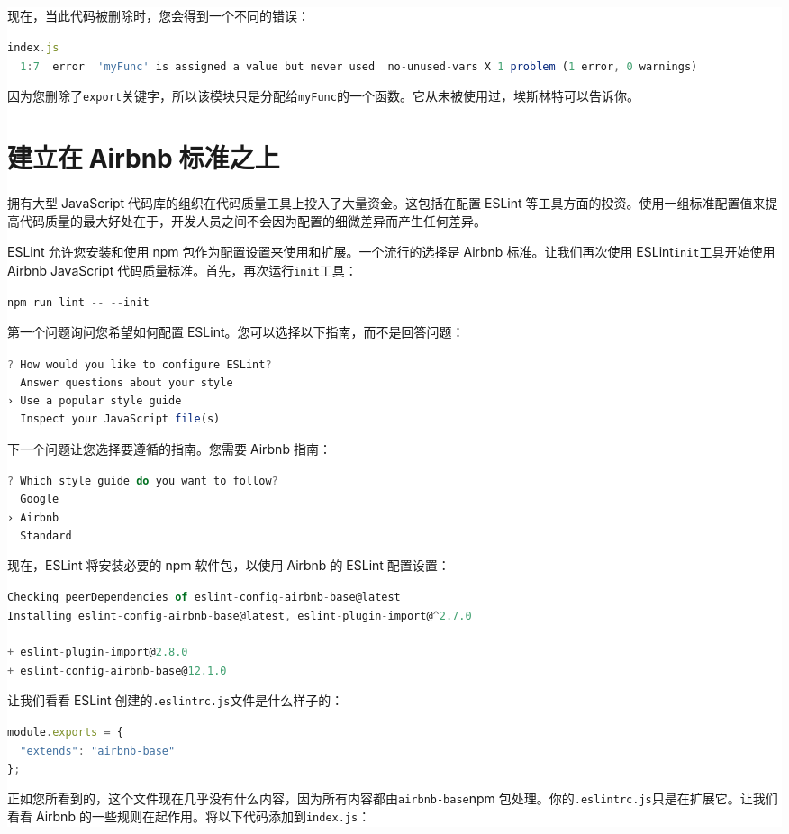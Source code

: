 现在，当此代码被删除时，您会得到一个不同的错误：

```jsx
index.js 
  1:7  error  'myFunc' is assigned a value but never used  no-unused-vars Χ 1 problem (1 error, 0 warnings)
```

因为您删除了`export`关键字，所以该模块只是分配给`myFunc`的一个函数。它从未被使用过，埃斯林特可以告诉你。

# 建立在 Airbnb 标准之上

拥有大型 JavaScript 代码库的组织在代码质量工具上投入了大量资金。这包括在配置 ESLint 等工具方面的投资。使用一组标准配置值来提高代码质量的最大好处在于，开发人员之间不会因为配置的细微差异而产生任何差异。

ESLint 允许您安装和使用 npm 包作为配置设置来使用和扩展。一个流行的选择是 Airbnb 标准。让我们再次使用 ESLint`init`工具开始使用 Airbnb JavaScript 代码质量标准。首先，再次运行`init`工具：

```jsx
npm run lint -- --init
```

第一个问题询问您希望如何配置 ESLint。您可以选择以下指南，而不是回答问题：

```jsx
? How would you like to configure ESLint? 
  Answer questions about your style 
› Use a popular style guide 
  Inspect your JavaScript file(s) 
```

下一个问题让您选择要遵循的指南。您需要 Airbnb 指南：

```jsx
? Which style guide do you want to follow? 
  Google  
› Airbnb 
  Standard 
```

现在，ESLint 将安装必要的 npm 软件包，以使用 Airbnb 的 ESLint 配置设置：

```jsx
Checking peerDependencies of eslint-config-airbnb-base@latest 
Installing eslint-config-airbnb-base@latest, eslint-plugin-import@^2.7.0 

+ eslint-plugin-import@2.8.0 
+ eslint-config-airbnb-base@12.1.0 
```

让我们看看 ESLint 创建的`.eslintrc.js`文件是什么样子的：

```jsx
module.exports = { 
  "extends": "airbnb-base" 
}; 
```

正如您所看到的，这个文件现在几乎没有什么内容，因为所有内容都由`airbnb-base`npm 包处理。你的`.eslintrc.js`只是在扩展它。让我们看看 Airbnb 的一些规则在起作用。将以下代码添加到`index.js`：
